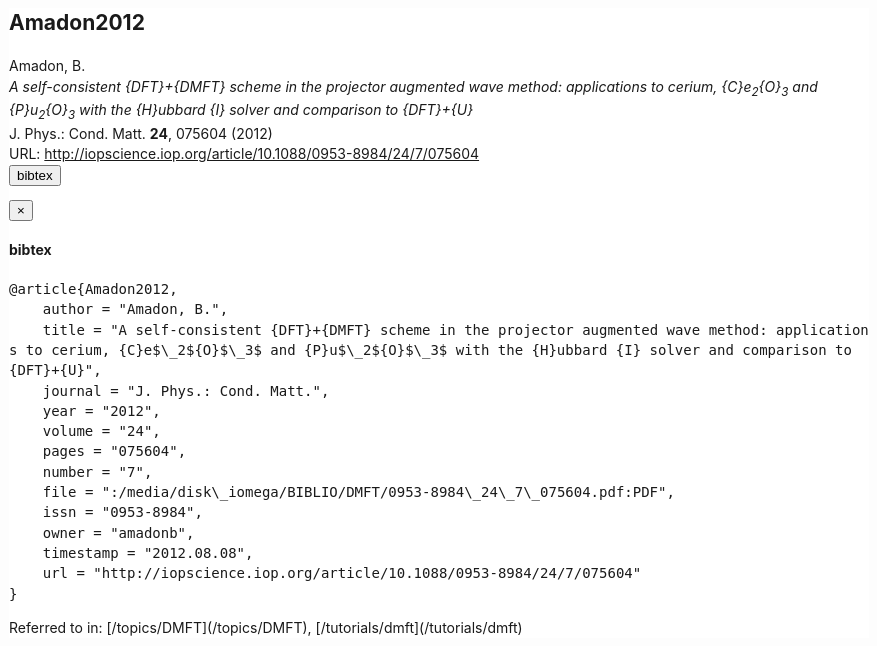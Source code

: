 
## **Amadon2012** 


Amadon, B.  
*A self-consistent {DFT}+{DMFT} scheme in the projector augmented wave method: applications to cerium, {C}e$_2${O}$_3$ and {P}u$_2${O}$_3$ with the {H}ubbard {I} solver and comparison to {DFT}+{U}*  
J. Phys.: Cond. Matt. **24**, 075604 (2012)  
URL: <http://iopscience.iop.org/article/10.1088/0953-8984/24/7/075604>  
<button type="button" class="btn btn-primary btn-xsm btn-labeled small-text" data-toggle="modal" data-target="#modal-id-Amadon2012">
  <span class="btn-label"><i class="fa fa-id-card" aria-hidden="true"></i></span>bibtex
</button><div class="modal fade" id="modal-id-Amadon2012" tabindex="-1" role="dialog" aria-labelledby="modal-label-id-Amadon2012">
  <div class="modal-dialog modal-lg" role="document">
    <div class="modal-content">
      <div class="modal-header">
        <button type="button" class="close" data-dismiss="modal" aria-label="Close"><span aria-hidden="true">&times;</span></button>
        <h4 class="modal-title" id="modal-label-id-Amadon2012">bibtex</h4>
      </div>
      <div class="modal-body"><div class="codehilite"><pre><span></span><span class="nc">@article</span><span class="p">{</span><span class="nl">Amadon2012</span><span class="p">,</span>
    <span class="na">author</span> <span class="p">=</span> <span class="s">&quot;Amadon, B.&quot;</span><span class="p">,</span>
    <span class="na">title</span> <span class="p">=</span> <span class="s">&quot;A self-consistent {DFT}+{DMFT} scheme in the projector augmented wave method: applications to cerium, {C}e$\_2${O}$\_3$ and {P}u$\_2${O}$\_3$ with the {H}ubbard {I} solver and comparison to {DFT}+{U}&quot;</span><span class="p">,</span>
    <span class="na">journal</span> <span class="p">=</span> <span class="s">&quot;J. Phys.: Cond. Matt.&quot;</span><span class="p">,</span>
    <span class="na">year</span> <span class="p">=</span> <span class="s">&quot;2012&quot;</span><span class="p">,</span>
    <span class="na">volume</span> <span class="p">=</span> <span class="s">&quot;24&quot;</span><span class="p">,</span>
    <span class="na">pages</span> <span class="p">=</span> <span class="s">&quot;075604&quot;</span><span class="p">,</span>
    <span class="na">number</span> <span class="p">=</span> <span class="s">&quot;7&quot;</span><span class="p">,</span>
    <span class="na">file</span> <span class="p">=</span> <span class="s">&quot;:/media/disk\_iomega/BIBLIO/DMFT/0953-8984\_24\_7\_075604.pdf:PDF&quot;</span><span class="p">,</span>
    <span class="na">issn</span> <span class="p">=</span> <span class="s">&quot;0953-8984&quot;</span><span class="p">,</span>
    <span class="na">owner</span> <span class="p">=</span> <span class="s">&quot;amadonb&quot;</span><span class="p">,</span>
    <span class="na">timestamp</span> <span class="p">=</span> <span class="s">&quot;2012.08.08&quot;</span><span class="p">,</span>
    <span class="na">url</span> <span class="p">=</span> <span class="s">&quot;http://iopscience.iop.org/article/10.1088/0953-8984/24/7/075604&quot;</span>
<span class="p">}</span>
</pre></div>
</div>
    </div>
  </div>
</div>
Referred to in: [/topics/DMFT](/topics/DMFT), [/tutorials/dmft](/tutorials/dmft)

